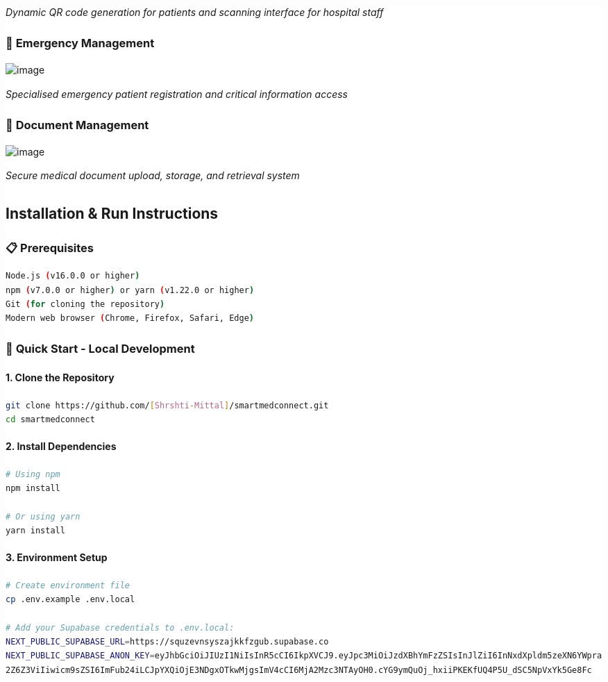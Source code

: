 *Dynamic QR code generation for patients and scanning interface for hospital staff*

### 🚨 **Emergency Management**
![image](https://github.com/user-attachments/assets/936f9b5b-1dd8-4632-a790-ae5a08d51ed8)

*Specialised emergency patient registration and critical information access*

### 📄 **Document Management**
![image](https://github.com/user-attachments/assets/692afe38-4dcc-4b45-b33b-2066ed793eff)

*Secure medical document upload, storage, and retrieval system*


## Installation & Run Instructions

### 📋 **Prerequisites**
```bash
Node.js (v16.0.0 or higher)
npm (v7.0.0 or higher) or yarn (v1.22.0 or higher)
Git (for cloning the repository)
Modern web browser (Chrome, Firefox, Safari, Edge)
```

### 🚀 **Quick Start - Local Development**

#### 1. **Clone the Repository**
```bash
git clone https://github.com/[Shrshti-Mittal]/smartmedconnect.git
cd smartmedconnect
```

#### 2. **Install Dependencies**
```bash
# Using npm
npm install

# Or using yarn  
yarn install
```

#### 3. **Environment Setup**
```bash
# Create environment file
cp .env.example .env.local

# Add your Supabase credentials to .env.local:
NEXT_PUBLIC_SUPABASE_URL=https://squzevnsyszajkkfzgub.supabase.co
NEXT_PUBLIC_SUPABASE_ANON_KEY=eyJhbGciOiJIUzI1NiIsInR5cCI6IkpXVCJ9.eyJpc3MiOiJzdXBhYmFzZSIsInJlZiI6InNxdXpldm5zeXN6YWpra2Z6Z3ViIiwicm9sZSI6ImFub24iLCJpYXQiOjE3NDgxOTkwMjgsImV4cCI6MjA2Mzc3NTAyOH0.cYG9ymQuOj_hxiiPKEKfUQ4P5U_dSC5NpVxYk5Ge8Fc
```
